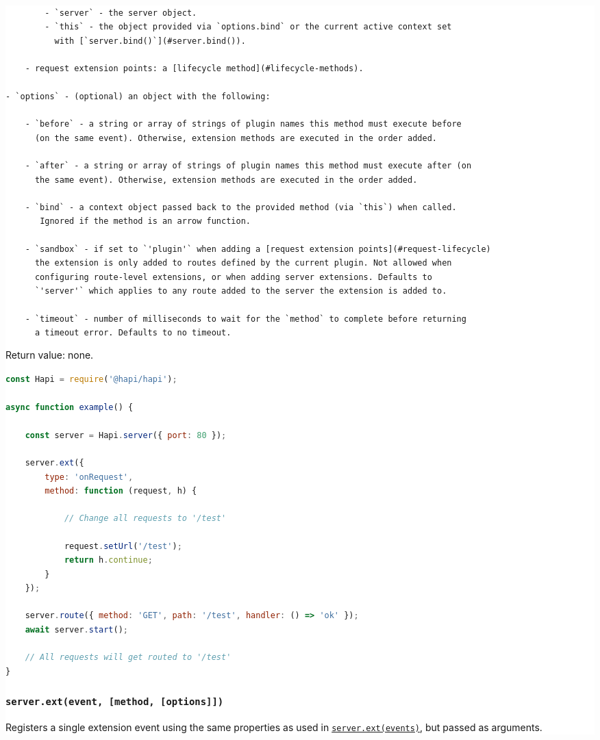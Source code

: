             - `server` - the server object.
            - `this` - the object provided via `options.bind` or the current active context set
              with [`server.bind()`](#server.bind()).

        - request extension points: a [lifecycle method](#lifecycle-methods).

    - `options` - (optional) an object with the following:

        - `before` - a string or array of strings of plugin names this method must execute before
          (on the same event). Otherwise, extension methods are executed in the order added.

        - `after` - a string or array of strings of plugin names this method must execute after (on
          the same event). Otherwise, extension methods are executed in the order added.

        - `bind` - a context object passed back to the provided method (via `this`) when called.
           Ignored if the method is an arrow function.

        - `sandbox` - if set to `'plugin'` when adding a [request extension points](#request-lifecycle)
          the extension is only added to routes defined by the current plugin. Not allowed when
          configuring route-level extensions, or when adding server extensions. Defaults to
          `'server'` which applies to any route added to the server the extension is added to.

        - `timeout` - number of milliseconds to wait for the `method` to complete before returning
          a timeout error. Defaults to no timeout.

Return value: none.

```js
const Hapi = require('@hapi/hapi');

async function example() {

    const server = Hapi.server({ port: 80 });

    server.ext({
        type: 'onRequest',
        method: function (request, h) {

            // Change all requests to '/test'

            request.setUrl('/test');
            return h.continue;
        }
    });

    server.route({ method: 'GET', path: '/test', handler: () => 'ok' });
    await server.start();

    // All requests will get routed to '/test'
}
```

### <a name="server.ext.args()" /> `server.ext(event, [method, [options]])`

Registers a single extension event using the same properties as used in [`server.ext(events)`](#server.ext()), but passed as arguments.

